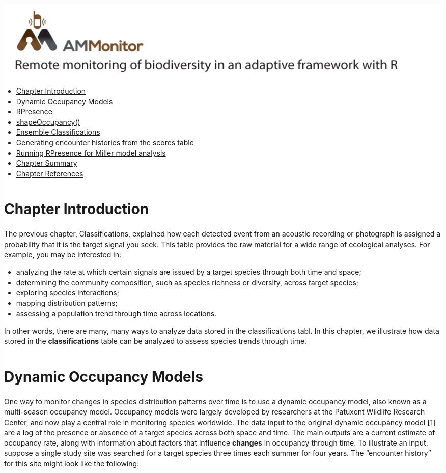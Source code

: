 <div><img src="ammonitor-footer.png" width="1000px" align="center"></div>

-   [Chapter Introduction](#chapter-introduction)
-   [Dynamic Occupancy Models](#dynamic-occupancy-models)
-   [RPresence](#rpresence)
-   [shapeOccupancy()](#shapeoccupancy)
-   [Ensemble Classifications](#ensemble-classifications)
-   [Generating encounter histories from the scores
    table](#generating-encounter-histories-from-the-scores-table)
-   [Running RPresence for Miller model
    analysis](#running-rpresence-for-miller-model-analysis)
-   [Chapter Summary](#chapter-summary)
-   [Chapter References](#chapter-references)

Chapter Introduction
====================

The previous chapter, Classifications, explained how each detected event
from an acoustic recording or photograph is assigned a probability that
it is the target signal you seek. This table provides the raw material
for a wide range of ecological analyses. For example, you may be
interested in:

-   analyzing the rate at which certain signals are issued by a target
    species through both time and space;
-   determining the community composition, such as species richness or
    diversity, across target species;
-   exploring species interactions;
-   mapping distribution patterns;
-   assessing a population trend through time across locations.

In other words, there are many, many ways to analyze data stored in the
classifications tabl. In this chapter, we illustrate how data stored in
the **classifications** table can be analyzed to assess species trends
through time.

Dynamic Occupancy Models
========================

One way to monitor changes in species distribution patterns over time is
to use a dynamic occupancy model, also known as a multi-season occupancy
model. Occupancy models were largely developed by researchers at the
Patuxent Wildlife Research Center, and now play a central role in
monitoring species worldwide. The data input to the original dynamic
occupancy model \[1\] are a log of the presence or absence of a target
species across both space and time. The main outputs are a current
estimate of occupancy rate, along with information about factors that
influence **changes** in occupancy through time. To illustrate an input,
suppose a single study site was searched for a target species three
times each summer for four years. The “encounter history” for this site
might look like the following:
